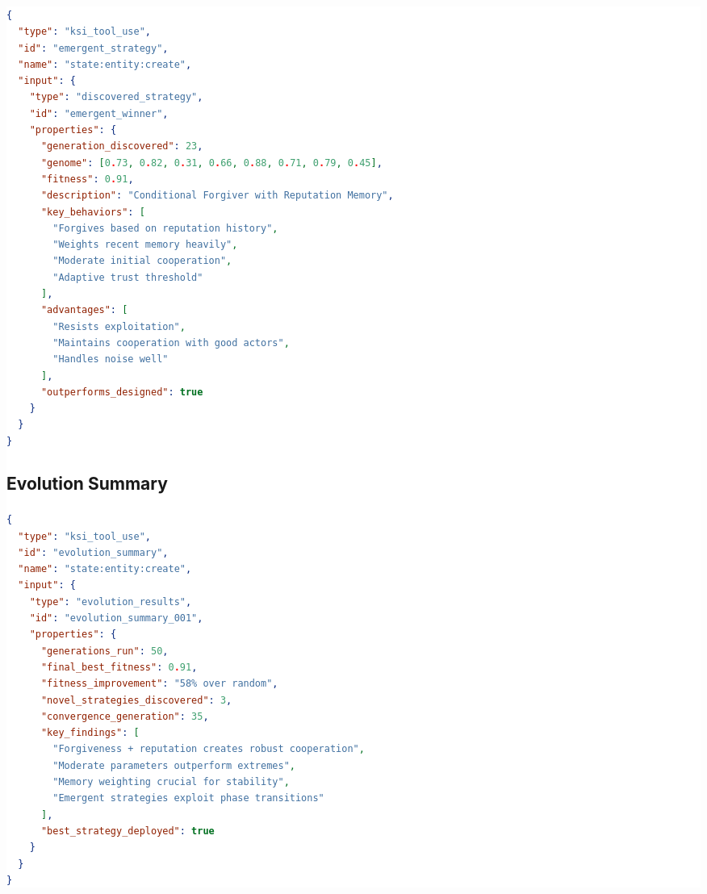```json
{
  "type": "ksi_tool_use",
  "id": "emergent_strategy",
  "name": "state:entity:create",
  "input": {
    "type": "discovered_strategy",
    "id": "emergent_winner",
    "properties": {
      "generation_discovered": 23,
      "genome": [0.73, 0.82, 0.31, 0.66, 0.88, 0.71, 0.79, 0.45],
      "fitness": 0.91,
      "description": "Conditional Forgiver with Reputation Memory",
      "key_behaviors": [
        "Forgives based on reputation history",
        "Weights recent memory heavily",
        "Moderate initial cooperation",
        "Adaptive trust threshold"
      ],
      "advantages": [
        "Resists exploitation",
        "Maintains cooperation with good actors",
        "Handles noise well"
      ],
      "outperforms_designed": true
    }
  }
}
```

## Evolution Summary

```json
{
  "type": "ksi_tool_use",
  "id": "evolution_summary",
  "name": "state:entity:create",
  "input": {
    "type": "evolution_results",
    "id": "evolution_summary_001",
    "properties": {
      "generations_run": 50,
      "final_best_fitness": 0.91,
      "fitness_improvement": "58% over random",
      "novel_strategies_discovered": 3,
      "convergence_generation": 35,
      "key_findings": [
        "Forgiveness + reputation creates robust cooperation",
        "Moderate parameters outperform extremes",
        "Memory weighting crucial for stability",
        "Emergent strategies exploit phase transitions"
      ],
      "best_strategy_deployed": true
    }
  }
}
```
